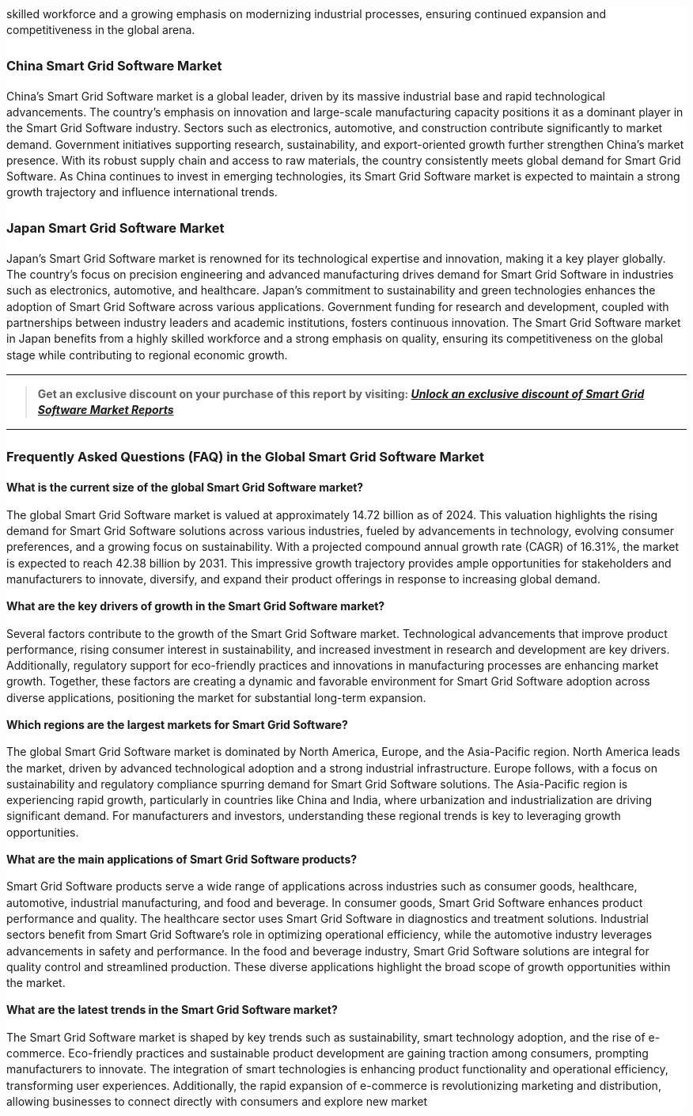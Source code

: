 skilled workforce and a growing emphasis on modernizing industrial processes, ensuring continued expansion and competitiveness in the global arena.</p><h3>China Smart Grid Software Market</h3><p>China&rsquo;s Smart Grid Software market is a global leader, driven by its massive industrial base and rapid technological advancements. The country&rsquo;s emphasis on innovation and large-scale manufacturing capacity positions it as a dominant player in the Smart Grid Software industry. Sectors such as electronics, automotive, and construction contribute significantly to market demand. Government initiatives supporting research, sustainability, and export-oriented growth further strengthen China&rsquo;s market presence. With its robust supply chain and access to raw materials, the country consistently meets global demand for Smart Grid Software. As China continues to invest in emerging technologies, its Smart Grid Software market is expected to maintain a strong growth trajectory and influence international trends.</p><h3>Japan Smart Grid Software Market</h3><p>Japan&rsquo;s Smart Grid Software market is renowned for its technological expertise and innovation, making it a key player globally. The country&rsquo;s focus on precision engineering and advanced manufacturing drives demand for Smart Grid Software in industries such as electronics, automotive, and healthcare. Japan&rsquo;s commitment to sustainability and green technologies enhances the adoption of Smart Grid Software across various applications. Government funding for research and development, coupled with partnerships between industry leaders and academic institutions, fosters continuous innovation. The Smart Grid Software market in Japan benefits from a highly skilled workforce and a strong emphasis on quality, ensuring its competitiveness on the global stage while contributing to regional economic growth.</p><hr /><blockquote><p><strong>Get an exclusive discount on your purchase of this report by visiting: <em><a href="://marketresearchpulse.com/ask-for-discount/11995?utm_source=Github&amp;utm_medium=026">Unlock an exclusive discount of Smart Grid Software Market Reports</a></em>&nbsp;</strong></p></blockquote><hr /><h3>Frequently Asked Questions (FAQ) in the Global Smart Grid Software Market</h3><p><strong>What is the current size of the global Smart Grid Software market?</strong></p><p>The global Smart Grid Software market is valued at approximately 14.72 billion as of 2024. This valuation highlights the rising demand for Smart Grid Software solutions across various industries, fueled by advancements in technology, evolving consumer preferences, and a growing focus on sustainability. With a projected compound annual growth rate (CAGR) of 16.31%, the market is expected to reach 42.38 billion by 2031. This impressive growth trajectory provides ample opportunities for stakeholders and manufacturers to innovate, diversify, and expand their product offerings in response to increasing global demand.</p><p><strong>What are the key drivers of growth in the Smart Grid Software market?</strong></p><p>Several factors contribute to the growth of the Smart Grid Software market. Technological advancements that improve product performance, rising consumer interest in sustainability, and increased investment in research and development are key drivers. Additionally, regulatory support for eco-friendly practices and innovations in manufacturing processes are enhancing market growth. Together, these factors are creating a dynamic and favorable environment for Smart Grid Software adoption across diverse applications, positioning the market for substantial long-term expansion.</p><p><strong>Which regions are the largest markets for Smart Grid Software?</strong></p><p>The global Smart Grid Software market is dominated by North America, Europe, and the Asia-Pacific region. North America leads the market, driven by advanced technological adoption and a strong industrial infrastructure. Europe follows, with a focus on sustainability and regulatory compliance spurring demand for Smart Grid Software solutions. The Asia-Pacific region is experiencing rapid growth, particularly in countries like China and India, where urbanization and industrialization are driving significant demand. For manufacturers and investors, understanding these regional trends is key to leveraging growth opportunities.</p><p><strong>What are the main applications of Smart Grid Software products?</strong></p><p>Smart Grid Software products serve a wide range of applications across industries such as consumer goods, healthcare, automotive, industrial manufacturing, and food and beverage. In consumer goods, Smart Grid Software enhances product performance and quality. The healthcare sector uses Smart Grid Software in diagnostics and treatment solutions. Industrial sectors benefit from Smart Grid Software&rsquo;s role in optimizing operational efficiency, while the automotive industry leverages advancements in safety and performance. In the food and beverage industry, Smart Grid Software solutions are integral for quality control and streamlined production. These diverse applications highlight the broad scope of growth opportunities within the market.</p><p><strong>What are the latest trends in the Smart Grid Software market?</strong></p><p>The Smart Grid Software market is shaped by key trends such as sustainability, smart technology adoption, and the rise of e-commerce. Eco-friendly practices and sustainable product development are gaining traction among consumers, prompting manufacturers to innovate. The integration of smart technologies is enhancing product functionality and operational efficiency, transforming user experiences. Additionally, the rapid expansion of e-commerce is revolutionizing marketing and distribution, allowing businesses to connect directly with consumers and explore new market